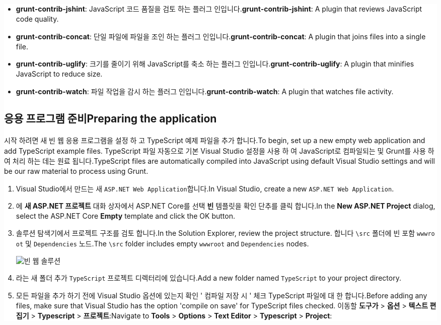 * <span data-ttu-id="21acf-111">**grunt-contrib-jshint**: JavaScript 코드 품질을 검토 하는 플러그 인입니다.</span><span class="sxs-lookup"><span data-stu-id="21acf-111">**grunt-contrib-jshint**: A plugin that reviews JavaScript code quality.</span></span>

* <span data-ttu-id="21acf-112">**grunt-contrib-concat**: 단일 파일에 파일을 조인 하는 플러그 인입니다.</span><span class="sxs-lookup"><span data-stu-id="21acf-112">**grunt-contrib-concat**: A plugin that joins files into a single file.</span></span>

* <span data-ttu-id="21acf-113">**grunt-contrib-uglify**: 크기를 줄이기 위해 JavaScript를 축소 하는 플러그 인입니다.</span><span class="sxs-lookup"><span data-stu-id="21acf-113">**grunt-contrib-uglify**: A plugin that minifies JavaScript to reduce size.</span></span>

* <span data-ttu-id="21acf-114">**grunt-contrib-watch**: 파일 작업을 감시 하는 플러그 인입니다.</span><span class="sxs-lookup"><span data-stu-id="21acf-114">**grunt-contrib-watch**: A plugin that watches file activity.</span></span>

## <a name="preparing-the-application"></a><span data-ttu-id="21acf-115">응용 프로그램 준비</span><span class="sxs-lookup"><span data-stu-id="21acf-115">Preparing the application</span></span>

<span data-ttu-id="21acf-116">시작 하려면 새 빈 웹 응용 프로그램을 설정 하 고 TypeScript 예제 파일을 추가 합니다.</span><span class="sxs-lookup"><span data-stu-id="21acf-116">To begin, set up a new empty web application and add TypeScript example files.</span></span> <span data-ttu-id="21acf-117">TypeScript 파일 자동으로 기본 Visual Studio 설정을 사용 하 여 JavaScript로 컴파일되는 및 Grunt를 사용 하 여 처리 하는 데는 원료 됩니다.</span><span class="sxs-lookup"><span data-stu-id="21acf-117">TypeScript files are automatically compiled into JavaScript using default Visual Studio settings and will be our raw material to process using Grunt.</span></span>

1.  <span data-ttu-id="21acf-118">Visual Studio에서 만드는 새 `ASP.NET Web Application`합니다.</span><span class="sxs-lookup"><span data-stu-id="21acf-118">In Visual Studio, create a new `ASP.NET Web Application`.</span></span>

2.  <span data-ttu-id="21acf-119">에 **새 ASP.NET 프로젝트** 대화 상자에서 ASP.NET Core를 선택 **빈** 템플릿을 확인 단추를 클릭 합니다.</span><span class="sxs-lookup"><span data-stu-id="21acf-119">In the **New ASP.NET Project** dialog, select the ASP.NET Core **Empty** template and click the OK button.</span></span>

3.  <span data-ttu-id="21acf-120">솔루션 탐색기에서 프로젝트 구조를 검토 합니다.</span><span class="sxs-lookup"><span data-stu-id="21acf-120">In the Solution Explorer, review the project structure.</span></span> <span data-ttu-id="21acf-121">합니다 `\src` 폴더에 빈 포함 `wwwroot` 및 `Dependencies` 노드.</span><span class="sxs-lookup"><span data-stu-id="21acf-121">The `\src` folder includes empty `wwwroot` and `Dependencies` nodes.</span></span>

    ![빈 웹 솔루션](using-grunt/_static/grunt-solution-explorer.png)

4.  <span data-ttu-id="21acf-123">라는 새 폴더 추가 `TypeScript` 프로젝트 디렉터리에 있습니다.</span><span class="sxs-lookup"><span data-stu-id="21acf-123">Add a new folder named `TypeScript` to your project directory.</span></span>

5.  <span data-ttu-id="21acf-124">모든 파일을 추가 하기 전에 Visual Studio 옵션에 있는지 확인 ' 컴파일 저장 시 ' 체크 TypeScript 파일에 대 한 합니다.</span><span class="sxs-lookup"><span data-stu-id="21acf-124">Before adding any files, make sure that Visual Studio has the option 'compile on save' for TypeScript files checked.</span></span> <span data-ttu-id="21acf-125">이동할 **도구가** > **옵션** > **텍스트 편집기** > **Typescript**  >  **프로젝트**:</span><span class="sxs-lookup"><span data-stu-id="21acf-125">Navigate to **Tools** > **Options** > **Text Editor** > **Typescript** > **Project**:</span></span>
